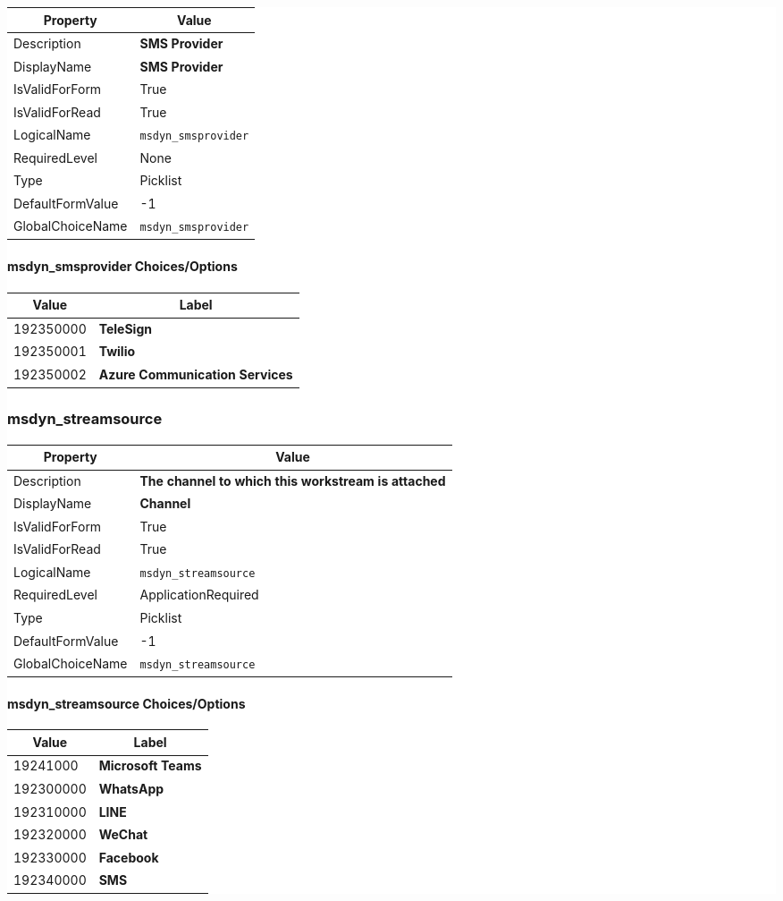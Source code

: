 |Property|Value|
|---|---|
|Description|**SMS Provider**|
|DisplayName|**SMS Provider**|
|IsValidForForm|True|
|IsValidForRead|True|
|LogicalName|`msdyn_smsprovider`|
|RequiredLevel|None|
|Type|Picklist|
|DefaultFormValue|-1|
|GlobalChoiceName|`msdyn_smsprovider`|

#### msdyn_smsprovider Choices/Options

|Value|Label|
|---|---|
|192350000|**TeleSign**|
|192350001|**Twilio**|
|192350002|**Azure Communication Services**|

### <a name="BKMK_msdyn_streamsource"></a> msdyn_streamsource

|Property|Value|
|---|---|
|Description|**The channel to which this workstream is attached**|
|DisplayName|**Channel**|
|IsValidForForm|True|
|IsValidForRead|True|
|LogicalName|`msdyn_streamsource`|
|RequiredLevel|ApplicationRequired|
|Type|Picklist|
|DefaultFormValue|-1|
|GlobalChoiceName|`msdyn_streamsource`|

#### msdyn_streamsource Choices/Options

|Value|Label|
|---|---|
|19241000|**Microsoft Teams**|
|192300000|**WhatsApp**|
|192310000|**LINE**|
|192320000|**WeChat**|
|192330000|**Facebook**|
|192340000|**SMS**|